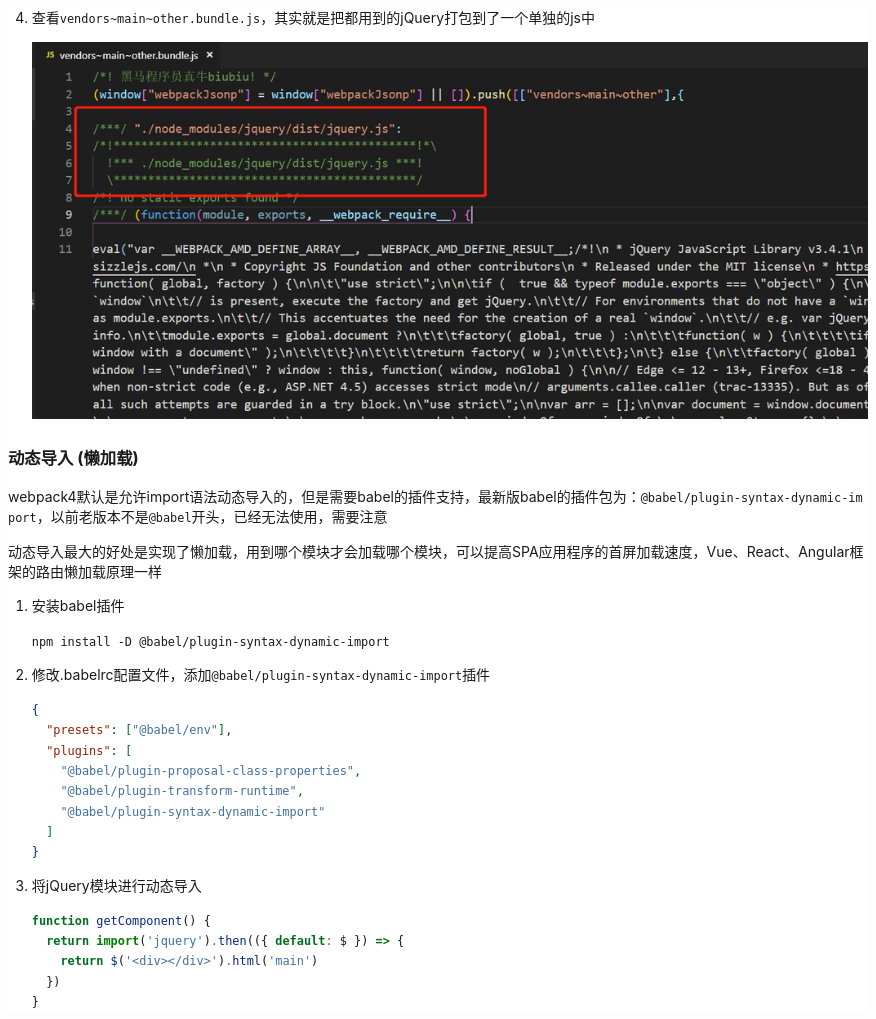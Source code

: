 4. 查看`vendors~main~other.bundle.js`，其实就是把都用到的jQuery打包到了一个单独的js中

   ![1558772012664](assets/1558772012664.png)

### 动态导入 (懒加载)

webpack4默认是允许import语法动态导入的，但是需要babel的插件支持，最新版babel的插件包为：`@babel/plugin-syntax-dynamic-import`，以前老版本不是`@babel`开头，已经无法使用，需要注意

动态导入最大的好处是实现了懒加载，用到哪个模块才会加载哪个模块，可以提高SPA应用程序的首屏加载速度，Vue、React、Angular框架的路由懒加载原理一样

1. 安装babel插件

   `npm install -D @babel/plugin-syntax-dynamic-import`

2. 修改.babelrc配置文件，添加`@babel/plugin-syntax-dynamic-import`插件

   ```json
   {
     "presets": ["@babel/env"],
     "plugins": [
       "@babel/plugin-proposal-class-properties",
       "@babel/plugin-transform-runtime",
       "@babel/plugin-syntax-dynamic-import"
     ]
   }
   ```

3. 将jQuery模块进行动态导入

   ```js
   function getComponent() {
     return import('jquery').then(({ default: $ }) => {
       return $('<div></div>').html('main')
     })
   }
   ```
